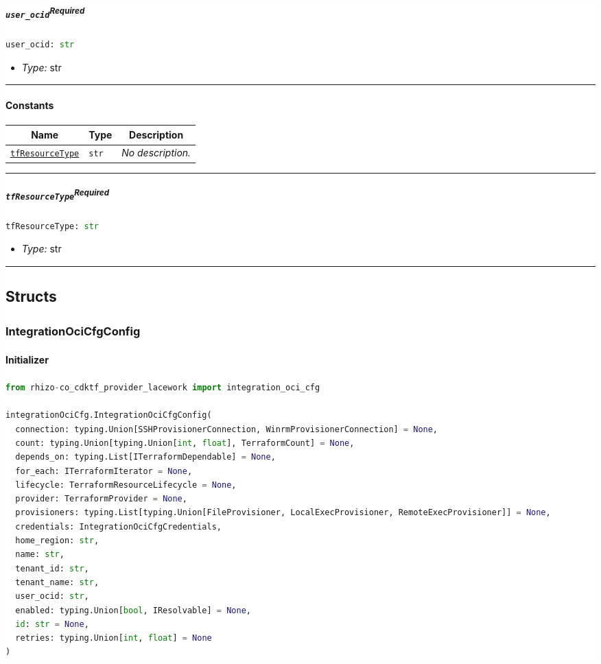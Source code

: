 ##### `user_ocid`<sup>Required</sup> <a name="user_ocid" id="rhizo-co-terraform-provider-lacework.integrationOciCfg.IntegrationOciCfg.property.userOcid"></a>

```python
user_ocid: str
```

- *Type:* str

---

#### Constants <a name="Constants" id="Constants"></a>

| **Name** | **Type** | **Description** |
| --- | --- | --- |
| <code><a href="#rhizo-co-terraform-provider-lacework.integrationOciCfg.IntegrationOciCfg.property.tfResourceType">tfResourceType</a></code> | <code>str</code> | *No description.* |

---

##### `tfResourceType`<sup>Required</sup> <a name="tfResourceType" id="rhizo-co-terraform-provider-lacework.integrationOciCfg.IntegrationOciCfg.property.tfResourceType"></a>

```python
tfResourceType: str
```

- *Type:* str

---

## Structs <a name="Structs" id="Structs"></a>

### IntegrationOciCfgConfig <a name="IntegrationOciCfgConfig" id="rhizo-co-terraform-provider-lacework.integrationOciCfg.IntegrationOciCfgConfig"></a>

#### Initializer <a name="Initializer" id="rhizo-co-terraform-provider-lacework.integrationOciCfg.IntegrationOciCfgConfig.Initializer"></a>

```python
from rhizo-co_cdktf_provider_lacework import integration_oci_cfg

integrationOciCfg.IntegrationOciCfgConfig(
  connection: typing.Union[SSHProvisionerConnection, WinrmProvisionerConnection] = None,
  count: typing.Union[typing.Union[int, float], TerraformCount] = None,
  depends_on: typing.List[ITerraformDependable] = None,
  for_each: ITerraformIterator = None,
  lifecycle: TerraformResourceLifecycle = None,
  provider: TerraformProvider = None,
  provisioners: typing.List[typing.Union[FileProvisioner, LocalExecProvisioner, RemoteExecProvisioner]] = None,
  credentials: IntegrationOciCfgCredentials,
  home_region: str,
  name: str,
  tenant_id: str,
  tenant_name: str,
  user_ocid: str,
  enabled: typing.Union[bool, IResolvable] = None,
  id: str = None,
  retries: typing.Union[int, float] = None
)
```
